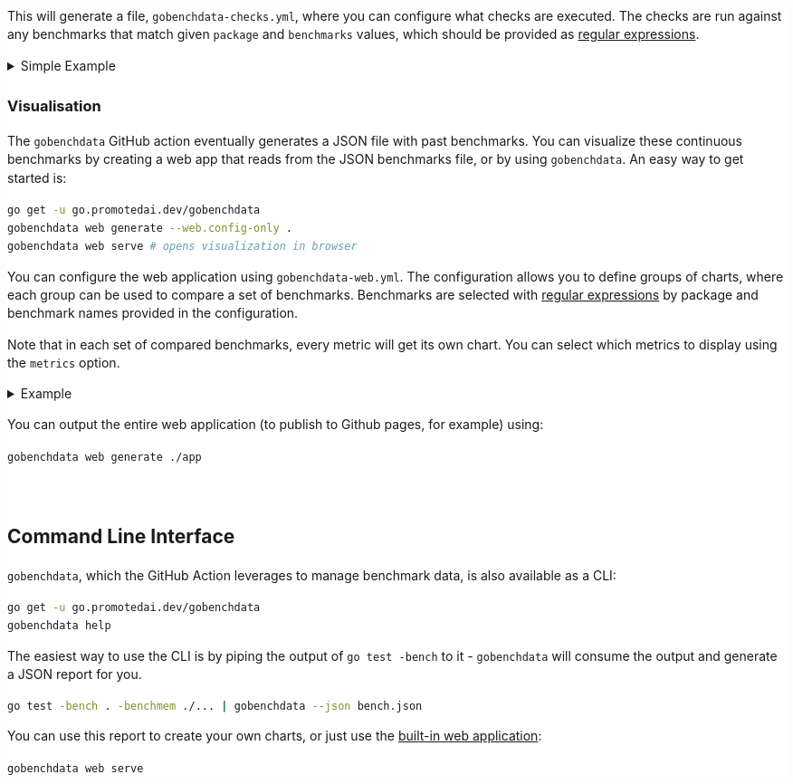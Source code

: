 This will generate a file, `gobenchdata-checks.yml`, where you can configure what checks are
executed. The checks are run against any benchmarks that match given `package` and `benchmarks`
values, which should be provided as [regular expressions](https://regexr.com/).

<details><summary>Simple Example</summary></details>

### Visualisation

The `gobenchdata` GitHub action eventually generates a JSON file with past benchmarks.
You can visualize these continuous benchmarks by creating a web app that reads
from the JSON benchmarks file, or by using `gobenchdata`. An easy way to get started is:

```sh
go get -u go.promotedai.dev/gobenchdata
gobenchdata web generate --web.config-only .
gobenchdata web serve # opens visualization in browser
```

You can configure the web application using `gobenchdata-web.yml`. The configuration allows
you to define groups of charts, where each group can be used to compare a set of benchmarks.
Benchmarks are selected with [regular expressions](https://regexr.com/) by package and benchmark
names provided in the configuration.

Note that in each set of compared benchmarks, every metric will get its own chart. You can
select which metrics to display using the `metrics` option.

<details><summary>Example</summary></details>

You can output the entire web application (to publish to Github pages, for example) using:

```sh
gobenchdata web generate ./app
```

<br />

## Command Line Interface

`gobenchdata`, which the GitHub Action leverages to manage benchmark data,
is also available as a CLI:

```sh
go get -u go.promotedai.dev/gobenchdata
gobenchdata help
```

The easiest way to use the CLI is by piping the output of `go test -bench` to
it - `gobenchdata` will consume the output and generate a JSON report for you.

```sh
go test -bench . -benchmem ./... | gobenchdata --json bench.json
```

You can use this report to create your own charts, or just use the [built-in web application](#visualisation):

```sh
gobenchdata web serve
```
